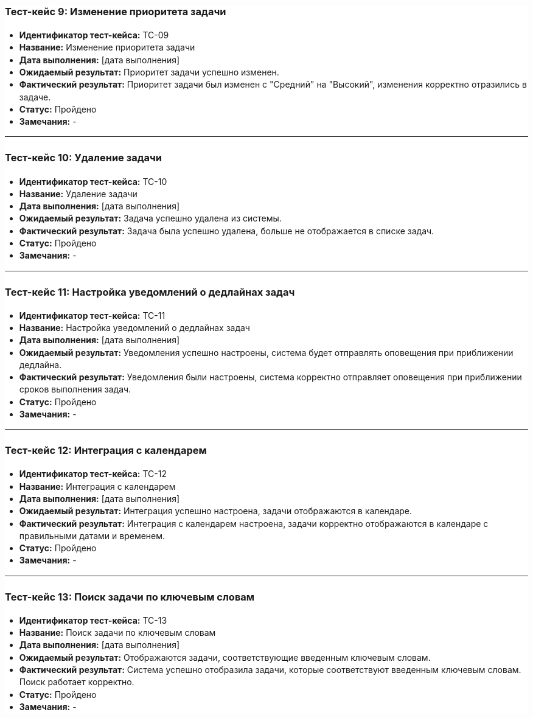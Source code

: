 
### **Тест-кейс 9: Изменение приоритета задачи**
- **Идентификатор тест-кейса:** TC-09
- **Название:** Изменение приоритета задачи
- **Дата выполнения:** [дата выполнения]
- **Ожидаемый результат:** Приоритет задачи успешно изменен.
- **Фактический результат:** Приоритет задачи был изменен с "Средний" на "Высокий", изменения корректно отразились в задаче.
- **Статус:** Пройдено
- **Замечания:** -

---

### **Тест-кейс 10: Удаление задачи**
- **Идентификатор тест-кейса:** TC-10
- **Название:** Удаление задачи
- **Дата выполнения:** [дата выполнения]
- **Ожидаемый результат:** Задача успешно удалена из системы.
- **Фактический результат:** Задача была успешно удалена, больше не отображается в списке задач.
- **Статус:** Пройдено
- **Замечания:** -

---

### **Тест-кейс 11: Настройка уведомлений о дедлайнах задач**
- **Идентификатор тест-кейса:** TC-11
- **Название:** Настройка уведомлений о дедлайнах задач
- **Дата выполнения:** [дата выполнения]
- **Ожидаемый результат:** Уведомления успешно настроены, система будет отправлять оповещения при приближении дедлайна.
- **Фактический результат:** Уведомления были настроены, система корректно отправляет оповещения при приближении сроков выполнения задач.
- **Статус:** Пройдено
- **Замечания:** -

---

### **Тест-кейс 12: Интеграция с календарем**
- **Идентификатор тест-кейса:** TC-12
- **Название:** Интеграция с календарем
- **Дата выполнения:** [дата выполнения]
- **Ожидаемый результат:** Интеграция успешно настроена, задачи отображаются в календаре.
- **Фактический результат:** Интеграция с календарем настроена, задачи корректно отображаются в календаре с правильными датами и временем.
- **Статус:** Пройдено
- **Замечания:** -

---

### **Тест-кейс 13: Поиск задачи по ключевым словам**
- **Идентификатор тест-кейса:** TC-13
- **Название:** Поиск задачи по ключевым словам
- **Дата выполнения:** [дата выполнения]
- **Ожидаемый результат:** Отображаются задачи, соответствующие введенным ключевым словам.
- **Фактический результат:** Система успешно отобразила задачи, которые соответствуют введенным ключевым словам. Поиск работает корректно.
- **Статус:** Пройдено
- **Замечания:** -
